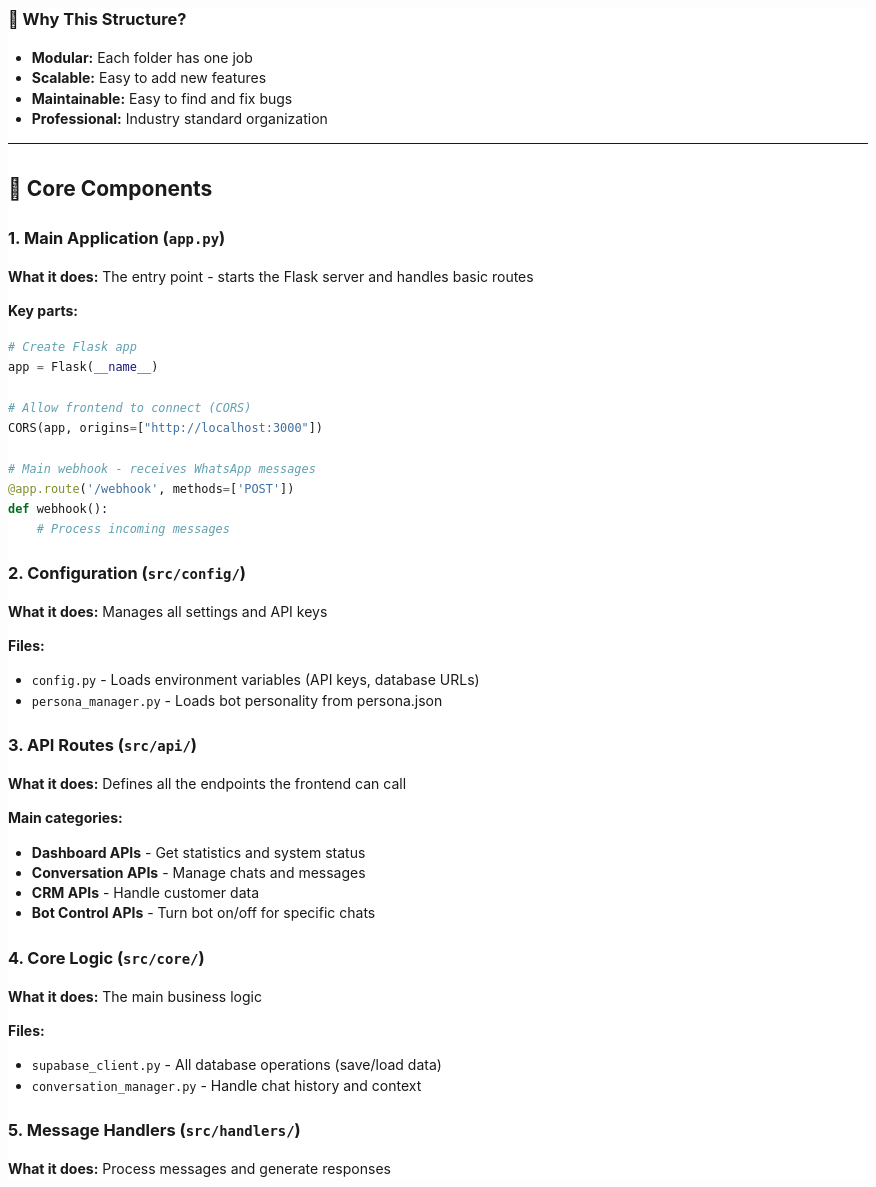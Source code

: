 ### 🎯 Why This Structure?
- **Modular:** Each folder has one job
- **Scalable:** Easy to add new features
- **Maintainable:** Easy to find and fix bugs
- **Professional:** Industry standard organization

---

## 🧩 Core Components

### 1. Main Application (`app.py`)
**What it does:** The entry point - starts the Flask server and handles basic routes

**Key parts:**
```python
# Create Flask app
app = Flask(__name__)

# Allow frontend to connect (CORS)
CORS(app, origins=["http://localhost:3000"])

# Main webhook - receives WhatsApp messages
@app.route('/webhook', methods=['POST'])
def webhook():
    # Process incoming messages
```

### 2. Configuration (`src/config/`)
**What it does:** Manages all settings and API keys

**Files:**
- `config.py` - Loads environment variables (API keys, database URLs)
- `persona_manager.py` - Loads bot personality from persona.json

### 3. API Routes (`src/api/`)
**What it does:** Defines all the endpoints the frontend can call

**Main categories:**
- **Dashboard APIs** - Get statistics and system status
- **Conversation APIs** - Manage chats and messages
- **CRM APIs** - Handle customer data
- **Bot Control APIs** - Turn bot on/off for specific chats

### 4. Core Logic (`src/core/`)
**What it does:** The main business logic

**Files:**
- `supabase_client.py` - All database operations (save/load data)
- `conversation_manager.py` - Handle chat history and context

### 5. Message Handlers (`src/handlers/`)
**What it does:** Process messages and generate responses
